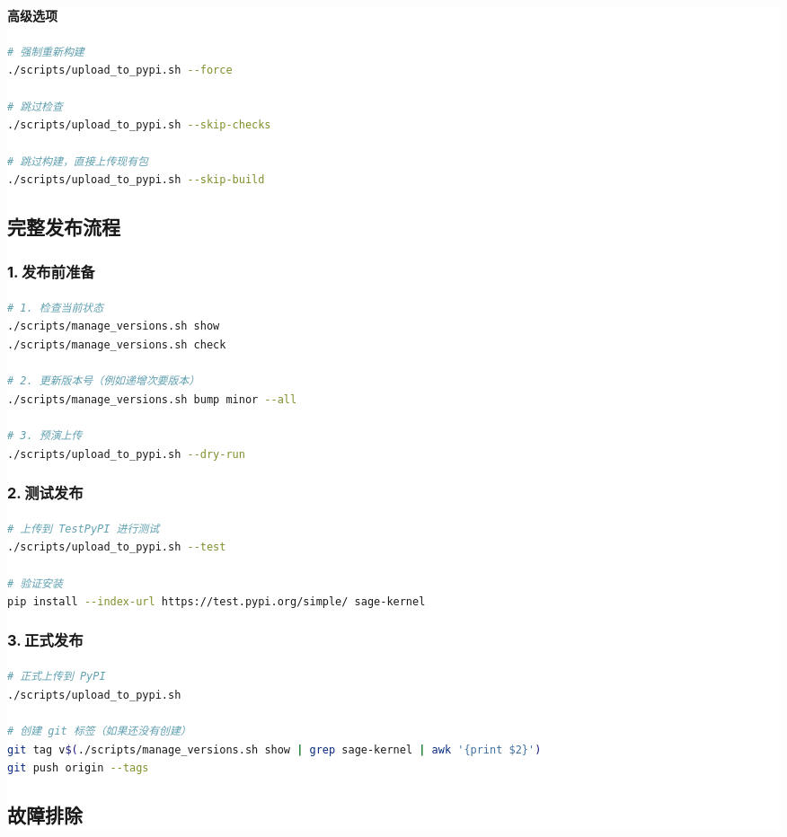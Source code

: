 #### 高级选项

```bash
# 强制重新构建
./scripts/upload_to_pypi.sh --force

# 跳过检查
./scripts/upload_to_pypi.sh --skip-checks

# 跳过构建，直接上传现有包
./scripts/upload_to_pypi.sh --skip-build
```

## 完整发布流程

### 1. 发布前准备

```bash
# 1. 检查当前状态
./scripts/manage_versions.sh show
./scripts/manage_versions.sh check

# 2. 更新版本号（例如递增次要版本）
./scripts/manage_versions.sh bump minor --all

# 3. 预演上传
./scripts/upload_to_pypi.sh --dry-run
```

### 2. 测试发布

```bash
# 上传到 TestPyPI 进行测试
./scripts/upload_to_pypi.sh --test

# 验证安装
pip install --index-url https://test.pypi.org/simple/ sage-kernel
```

### 3. 正式发布

```bash
# 正式上传到 PyPI
./scripts/upload_to_pypi.sh

# 创建 git 标签（如果还没有创建）
git tag v$(./scripts/manage_versions.sh show | grep sage-kernel | awk '{print $2}')
git push origin --tags
```

## 故障排除
